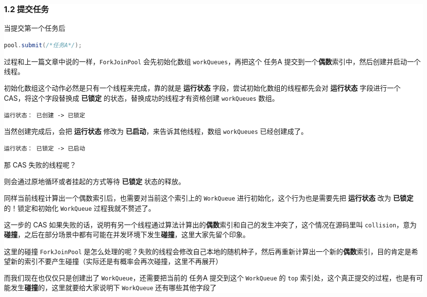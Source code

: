 ### 1.2 提交任务

当提交第一个任务后

```java
pool.submit(/*任务A*/);
```

过程和上一篇文章中说的一样，`ForkJoinPool` 会先初始化数组 `workQueues`，再把这个 任务A 提交到一个**偶数**索引中，然后创建并启动一个线程。

初始化数组这个动作必然是只有一个线程来完成，靠的就是 **运行状态** 字段，尝试初始化数组的线程都先会对 **运行状态** 字段进行一个 CAS，将这个字段替换成 **已锁定** 的状态，替换成功的线程才有资格创建 `workQueues` 数组。

```
运行状态： 已创建 -> 已锁定
```

当然创建完成后，会把 **运行状态** 修改为 **已启动**，来告诉其他线程，数组 `workQueues` 已经创建成了。

```
运行状态： 已锁定 -> 已启动
```

那 CAS 失败的线程呢？

则会通过原地循环或者挂起的方式等待 **已锁定** 状态的释放。

同样当前线程计算出一个偶数索引后，也需要对当前这个索引上的 `WorkQueue` 进行初始化，这个行为也是需要先把 **运行状态** 改为 **已锁定** 的！锁定和初始化 `WorkQueue` 过程我就不赘述了。

这一步的 CAS 如果失败的话，说明有另一个线程通过算法计算出的**偶数**索引和自己的发生冲突了，这个情况在源码里叫 `collision`，意为 **碰撞**，之后在部分场景中都有可能在并发环境下发生**碰撞**，这里大家先留个印象。

这里的碰撞 `ForkJoinPool` 是怎么处理的呢？失败的线程会修改自己本地的随机种子，然后再重新计算出一个新的**偶数**索引，目的肯定是希望新的索引不要产生碰撞（实际还是有概率会再次碰撞，这里不再展开）

而我们现在也仅仅只是创建出了 `WorkQueue`，还需要把当前的 任务A 提交到这个 `WorkQueue` 的 `top` 索引处，这个真正提交的过程，也是有可能发生**碰撞**的，这里就要给大家说明下 `WorkQueue` 还有哪些其他字段了
